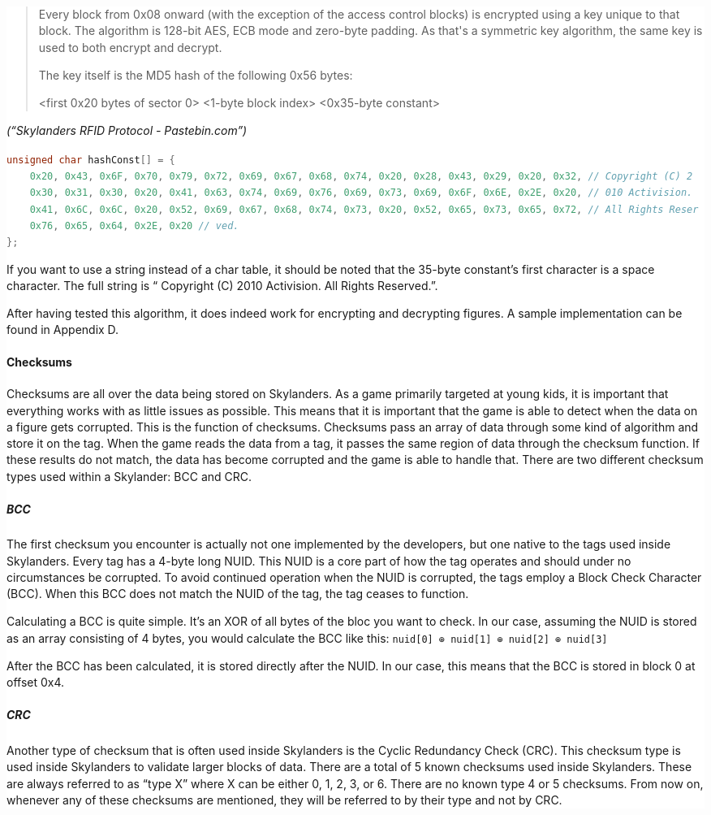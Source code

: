 > Every block from 0x08 onward (with the exception of the access control
blocks) is encrypted using a key unique to that block. The algorithm is
128-bit AES, ECB mode and zero-byte padding. As that's a symmetric key
algorithm, the same key is used to both encrypt and decrypt.
>
> The key itself is the MD5 hash of the following 0x56 bytes:
>
> <first 0x20 bytes of sector 0> <1-byte block index> <0x35-byte constant>

*(“Skylanders RFID Protocol - Pastebin.com”)*

```c
unsigned char hashConst[] = {
	0x20, 0x43, 0x6F, 0x70, 0x79, 0x72, 0x69, 0x67, 0x68, 0x74, 0x20, 0x28, 0x43, 0x29, 0x20, 0x32, // Copyright (C) 2
	0x30, 0x31, 0x30, 0x20, 0x41, 0x63, 0x74, 0x69, 0x76, 0x69, 0x73, 0x69, 0x6F, 0x6E, 0x2E, 0x20, // 010 Activision.
	0x41, 0x6C, 0x6C, 0x20, 0x52, 0x69, 0x67, 0x68, 0x74, 0x73, 0x20, 0x52, 0x65, 0x73, 0x65, 0x72, // All Rights Reser
	0x76, 0x65, 0x64, 0x2E, 0x20 // ved.
};
```

If you want to use a string instead of a char table, it should be noted that the 35-byte constant’s first character is a space character. The full string is “ Copyright (C) 2010 Activision. All Rights Reserved.”.

After having tested this algorithm, it does indeed work for encrypting and decrypting figures. A sample implementation can be found in Appendix D.

#### Checksums
Checksums are all over the data being stored on Skylanders. As a game primarily targeted at young kids, it is important that everything works with as little issues as possible. This means that it is important that the game is able to detect when the data on a figure gets corrupted. This is the function of checksums. Checksums pass an array of data through some kind of algorithm and store it on the tag. When the game reads the data from a tag, it passes the same region of data through the checksum function. If these results do not match, the data has become corrupted and the game is able to handle that. There are two different checksum types used within a Skylander: BCC and CRC.

##### BCC
The first checksum you encounter is actually not one implemented by the developers, but one native to the tags used inside Skylanders. Every tag has a 4-byte long NUID. This NUID is a core part of how the tag operates and should under no circumstances be corrupted. To avoid continued operation when the NUID is corrupted, the tags employ a Block Check Character (BCC). When this BCC does not match the NUID of the tag, the tag ceases to function.

Calculating a BCC is quite simple. It’s an XOR of all bytes of the bloc you want to check. In our case, assuming the NUID is stored as an array consisting of 4 bytes, you would calculate the BCC like this: `nuid[0] ⊕ nuid[1] ⊕ nuid[2] ⊕ nuid[3]`

After the BCC has been calculated, it is stored directly after the NUID. In our case, this means that the BCC is stored in block 0 at offset 0x4.

##### CRC
Another type of checksum that is often used inside Skylanders is the Cyclic Redundancy Check (CRC). This checksum type is used inside Skylanders to validate larger blocks of data. There are a total of 5 known checksums used inside Skylanders. These are always referred to as “type X” where X can be either 0, 1, 2, 3, or 6. There are no known type 4 or 5 checksums. From now on, whenever any of these checksums are mentioned, they will be referred to by their type and not by CRC.
